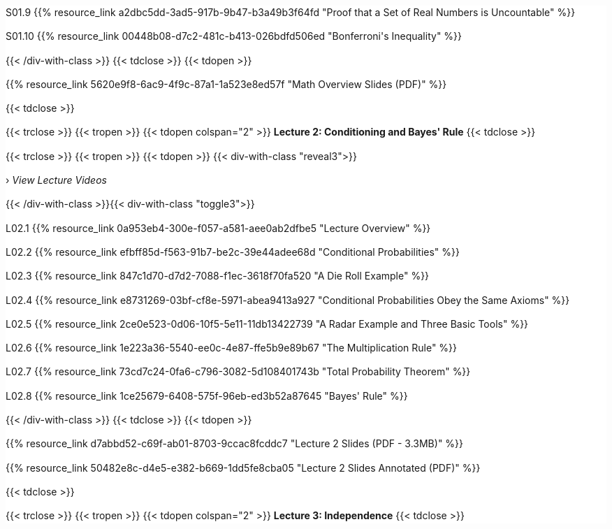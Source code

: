 S01.9 {{% resource_link a2dbc5dd-3ad5-917b-9b47-b3a49b3f64fd "Proof that a Set of Real Numbers is Uncountable" %}}

S01.10 {{% resource_link 00448b08-d7c2-481c-b413-026bdfd506ed "Bonferroni's Inequality" %}}

{{< /div-with-class >}}
{{< tdclose >}}
{{< tdopen >}}


{{% resource_link 5620e9f8-6ac9-4f9c-87a1-1a523e8ed57f "Math Overview Slides (PDF)" %}}


{{< tdclose >}}

{{< trclose >}}
{{< tropen >}}
{{< tdopen colspan="2" >}}
**Lecture 2: Conditioning and Bayes' Rule**
{{< tdclose >}}

{{< trclose >}}
{{< tropen >}}
{{< tdopen >}}
{{< div-with-class "reveal3">}}

› _View Lecture Videos_

{{< /div-with-class >}}{{< div-with-class "toggle3">}}

L02.1 {{% resource_link 0a953eb4-300e-f057-a581-aee0ab2dfbe5 "Lecture Overview" %}}

L02.2 {{% resource_link efbff85d-f563-91b7-be2c-39e44adee68d "Conditional Probabilities" %}}

L02.3 {{% resource_link 847c1d70-d7d2-7088-f1ec-3618f70fa520 "A Die Roll Example" %}}

L02.4 {{% resource_link e8731269-03bf-cf8e-5971-abea9413a927 "Conditional Probabilities Obey the Same Axioms" %}}

L02.5 {{% resource_link 2ce0e523-0d06-10f5-5e11-11db13422739 "A Radar Example and Three Basic Tools" %}}

L02.6 {{% resource_link 1e223a36-5540-ee0c-4e87-ffe5b9e89b67 "The Multiplication Rule" %}}

L02.7 {{% resource_link 73cd7c24-0fa6-c796-3082-5d108401743b "Total Probability Theorem" %}}

L02.8 {{% resource_link 1ce25679-6408-575f-96eb-ed3b52a87645 "Bayes' Rule" %}}

{{< /div-with-class >}}
{{< tdclose >}}
{{< tdopen >}}


{{% resource_link d7abbd52-c69f-ab01-8703-9ccac8fcddc7 "Lecture 2 Slides (PDF - 3.3MB)" %}}

{{% resource_link 50482e8c-d4e5-e382-b669-1dd5fe8cba05 "Lecture 2 Slides Annotated (PDF)" %}}


{{< tdclose >}}

{{< trclose >}}
{{< tropen >}}
{{< tdopen colspan="2" >}}
**Lecture 3: Independence**
{{< tdclose >}}
